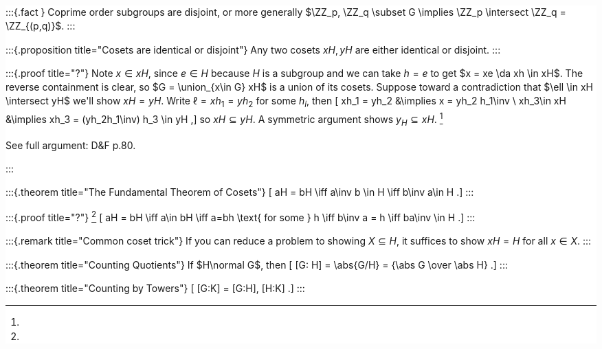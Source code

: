 :::{.fact }
Coprime order subgroups are disjoint, or more generally $\ZZ_p, \ZZ_q \subset G \implies \ZZ_p \intersect \ZZ_q = \ZZ_{(p,q)}$.
:::

:::{.proposition title="Cosets are identical or disjoint"}
Any two cosets $xH, yH$ are either identical or disjoint.
:::

:::{.proof title="?"}
Note $x\in xH$, since $e\in H$ because $H$ is a subgroup and we can take $h=e$ to get $x = xe \da xh \in xH$.
The reverse containment is clear, so $G = \union_{x\in G} xH$ is a union of its cosets.
Suppose toward a contradiction that $\ell \in xH \intersect yH$ we'll show $xH = yH$.
Write $\ell =xh_1 =yh_2$ for some $h_i$, then
\[
xh_1 = yh_2 &\implies x = yh_2 h_1\inv \\
xh_3\in xH &\implies xh_3 = (yh_2h_1\inv) h_3 \in yH
,\]
so $xH \subseteq yH$.
A symmetric argument shows $y_H \subseteq xH$.
[^df_p80_identical_disjoint]

[^df_p80_identical_disjoint]: 
See full argument: D&F p.80.

:::

:::{.theorem title="The Fundamental Theorem of Cosets"}
\[
aH = bH \iff a\inv b \in H \iff b\inv a\in H
.\]
:::

:::{.proof title="?"}
[^df_p80_identical_disjoint]
\[
aH = bH \iff a\in bH \iff a=bh \text{ for some } h \iff b\inv a = h \iff ba\inv \in H
.\]
:::

:::{.remark title="Common coset trick"}
If you can reduce a problem to showing $X \subseteq H$, it suffices to show $xH = H$ for all $x\in X$.
:::

:::{.theorem title="Counting Quotients"}
If $H\normal G$, then
\[
[G: H] = \abs{G/H} = {\abs G \over \abs H}
.\]
:::

:::{.theorem title="Counting by Towers"}
\[
[G:K] = [G:H]\, [H:K]
.\]
:::
